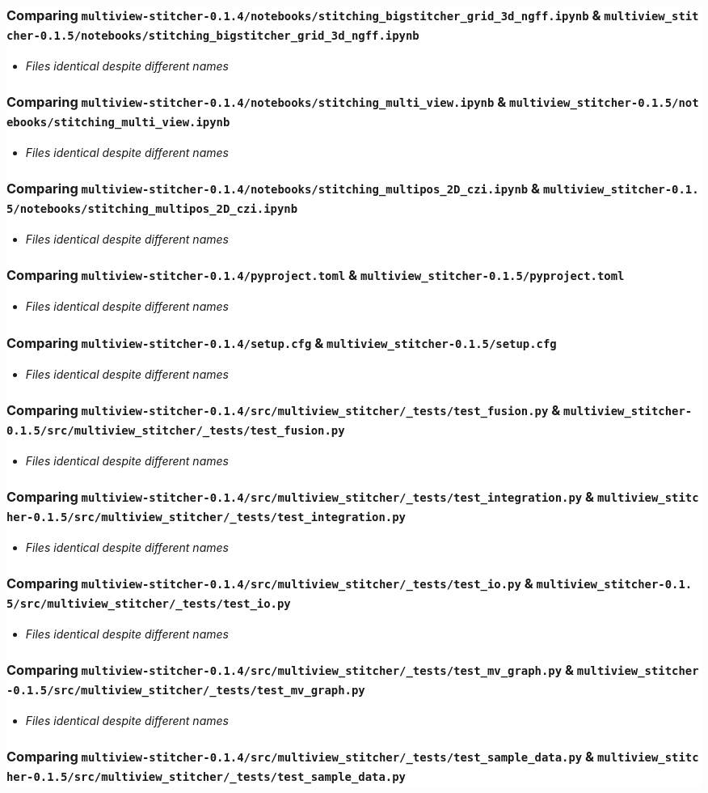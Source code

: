 ### Comparing `multiview-stitcher-0.1.4/notebooks/stitching_bigstitcher_grid_3d_ngff.ipynb` & `multiview_stitcher-0.1.5/notebooks/stitching_bigstitcher_grid_3d_ngff.ipynb`

 * *Files identical despite different names*

### Comparing `multiview-stitcher-0.1.4/notebooks/stitching_multi_view.ipynb` & `multiview_stitcher-0.1.5/notebooks/stitching_multi_view.ipynb`

 * *Files identical despite different names*

### Comparing `multiview-stitcher-0.1.4/notebooks/stitching_multipos_2D_czi.ipynb` & `multiview_stitcher-0.1.5/notebooks/stitching_multipos_2D_czi.ipynb`

 * *Files identical despite different names*

### Comparing `multiview-stitcher-0.1.4/pyproject.toml` & `multiview_stitcher-0.1.5/pyproject.toml`

 * *Files identical despite different names*

### Comparing `multiview-stitcher-0.1.4/setup.cfg` & `multiview_stitcher-0.1.5/setup.cfg`

 * *Files identical despite different names*

### Comparing `multiview-stitcher-0.1.4/src/multiview_stitcher/_tests/test_fusion.py` & `multiview_stitcher-0.1.5/src/multiview_stitcher/_tests/test_fusion.py`

 * *Files identical despite different names*

### Comparing `multiview-stitcher-0.1.4/src/multiview_stitcher/_tests/test_integration.py` & `multiview_stitcher-0.1.5/src/multiview_stitcher/_tests/test_integration.py`

 * *Files identical despite different names*

### Comparing `multiview-stitcher-0.1.4/src/multiview_stitcher/_tests/test_io.py` & `multiview_stitcher-0.1.5/src/multiview_stitcher/_tests/test_io.py`

 * *Files identical despite different names*

### Comparing `multiview-stitcher-0.1.4/src/multiview_stitcher/_tests/test_mv_graph.py` & `multiview_stitcher-0.1.5/src/multiview_stitcher/_tests/test_mv_graph.py`

 * *Files identical despite different names*

### Comparing `multiview-stitcher-0.1.4/src/multiview_stitcher/_tests/test_sample_data.py` & `multiview_stitcher-0.1.5/src/multiview_stitcher/_tests/test_sample_data.py`

